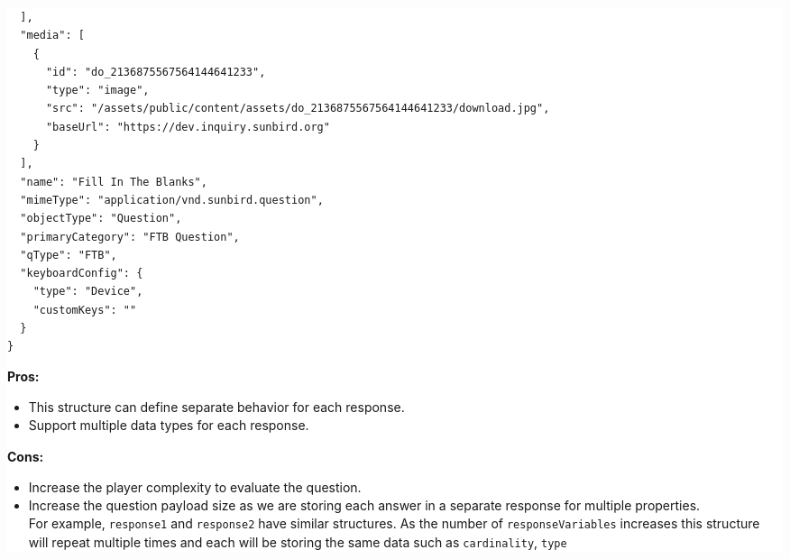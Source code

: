 ```
  ],
  "media": [
    {
      "id": "do_2136875567564144641233",
      "type": "image",
      "src": "/assets/public/content/assets/do_2136875567564144641233/download.jpg",
      "baseUrl": "https://dev.inquiry.sunbird.org"
    }
  ],
  "name": "Fill In The Blanks",
  "mimeType": "application/vnd.sunbird.question",
  "objectType": "Question",
  "primaryCategory": "FTB Question",
  "qType": "FTB",
  "keyboardConfig": {
    "type": "Device",
    "customKeys": ""
  }
}
```

**Pros:**

* This structure can define separate behavior for each response.
* Support multiple data types for each response.

**Cons:**

* Increase the player complexity to evaluate the question.
* Increase the question payload size as we are storing each answer in a separate response for multiple properties.\
  For example, `response1` and `response2` have similar structures. As the number of `responseVariables` increases this structure will repeat multiple times and each will be storing the same data such as `cardinality`, `type`
